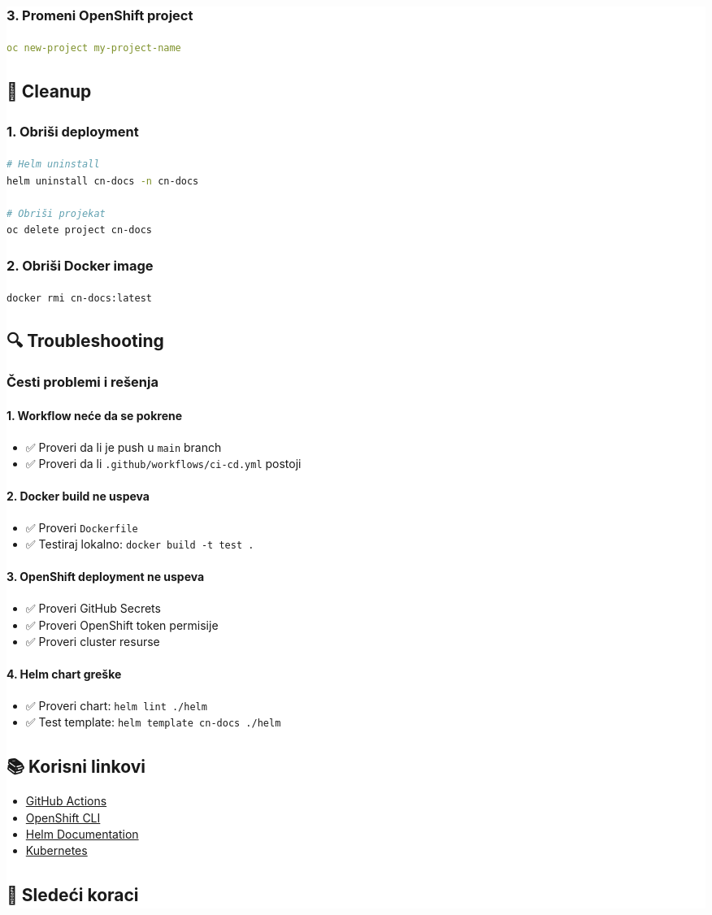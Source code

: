### 3. Promeni OpenShift project
```yaml
oc new-project my-project-name
```

## 🧹 Cleanup

### 1. Obriši deployment
```bash
# Helm uninstall
helm uninstall cn-docs -n cn-docs

# Obriši projekat
oc delete project cn-docs
```

### 2. Obriši Docker image
```bash
docker rmi cn-docs:latest
```

## 🔍 Troubleshooting

### Česti problemi i rešenja

#### 1. Workflow neće da se pokrene
- ✅ Proveri da li je push u `main` branch
- ✅ Proveri da li `.github/workflows/ci-cd.yml` postoji

#### 2. Docker build ne uspeva
- ✅ Proveri `Dockerfile`
- ✅ Testiraj lokalno: `docker build -t test .`

#### 3. OpenShift deployment ne uspeva
- ✅ Proveri GitHub Secrets
- ✅ Proveri OpenShift token permisije
- ✅ Proveri cluster resurse

#### 4. Helm chart greške
- ✅ Proveri chart: `helm lint ./helm`
- ✅ Test template: `helm template cn-docs ./helm`

## 📚 Korisni linkovi

- [GitHub Actions](https://docs.github.com/en/actions)
- [OpenShift CLI](https://docs.openshift.com/container-platform/latest/cli_reference/)
- [Helm Documentation](https://helm.sh/docs/)
- [Kubernetes](https://kubernetes.io/docs/)

## 🎯 Sledeći koraci

